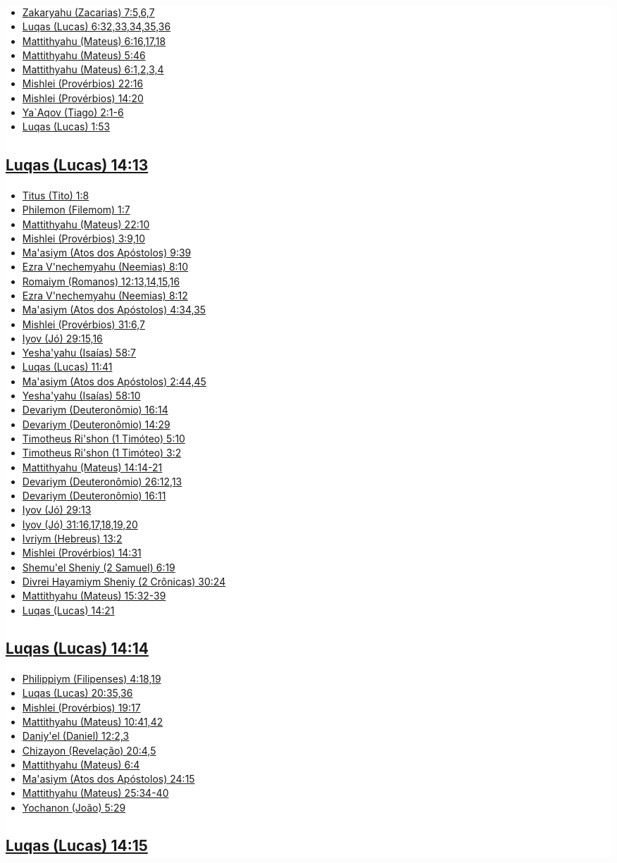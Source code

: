 - [Zakaryahu (Zacarias) 7:5,6,7](https://bible.ozzuu.com/pt_yah/Zec/7#5)
- [Luqas (Lucas) 6:32,33,34,35,36](https://bible.ozzuu.com/pt_yah/Luk/6#32)
- [Mattithyahu (Mateus) 6:16,17,18](https://bible.ozzuu.com/pt_yah/Mat/6#16)
- [Mattithyahu (Mateus) 5:46](https://bible.ozzuu.com/pt_yah/Mat/5#46)
- [Mattithyahu (Mateus) 6:1,2,3,4](https://bible.ozzuu.com/pt_yah/Mat/6#1)
- [Mishlei (Provérbios) 22:16](https://bible.ozzuu.com/pt_yah/Pro/22#16)
- [Mishlei (Provérbios) 14:20](https://bible.ozzuu.com/pt_yah/Pro/14#20)
- [Ya`Aqov (Tiago) 2:1-6](https://bible.ozzuu.com/pt_yah/Jam/2#1)
- [Luqas (Lucas) 1:53](https://bible.ozzuu.com/pt_yah/Luk/1#53)
<h2 id="13"><a href="https://bible.ozzuu.com/pt_yah/Luk/14#13" target="_blank">Luqas (Lucas) 14:13</a></h2>

- [Titus (Tito) 1:8](https://bible.ozzuu.com/pt_yah/Tit/1#8)
- [Philemon (Filemom) 1:7](https://bible.ozzuu.com/pt_yah/Phm/1#7)
- [Mattithyahu (Mateus) 22:10](https://bible.ozzuu.com/pt_yah/Mat/22#10)
- [Mishlei (Provérbios) 3:9,10](https://bible.ozzuu.com/pt_yah/Pro/3#9)
- [Ma'asiym (Atos dos Apóstolos) 9:39](https://bible.ozzuu.com/pt_yah/Act/9#39)
- [Ezra V'nechemyahu (Neemias) 8:10](https://bible.ozzuu.com/pt_yah/Neh/8#10)
- [Romaiym (Romanos) 12:13,14,15,16](https://bible.ozzuu.com/pt_yah/Rom/12#13)
- [Ezra V'nechemyahu (Neemias) 8:12](https://bible.ozzuu.com/pt_yah/Neh/8#12)
- [Ma'asiym (Atos dos Apóstolos) 4:34,35](https://bible.ozzuu.com/pt_yah/Act/4#34)
- [Mishlei (Provérbios) 31:6,7](https://bible.ozzuu.com/pt_yah/Pro/31#6)
- [Iyov (Jó) 29:15,16](https://bible.ozzuu.com/pt_yah/Job/29#15)
- [Yesha'yahu (Isaías) 58:7](https://bible.ozzuu.com/pt_yah/Isa/58#7)
- [Luqas (Lucas) 11:41](https://bible.ozzuu.com/pt_yah/Luk/11#41)
- [Ma'asiym (Atos dos Apóstolos) 2:44,45](https://bible.ozzuu.com/pt_yah/Act/2#44)
- [Yesha'yahu (Isaías) 58:10](https://bible.ozzuu.com/pt_yah/Isa/58#10)
- [Devariym (Deuteronômio) 16:14](https://bible.ozzuu.com/pt_yah/Deu/16#14)
- [Devariym (Deuteronômio) 14:29](https://bible.ozzuu.com/pt_yah/Deu/14#29)
- [Timotheus Ri'shon (1 Timóteo) 5:10](https://bible.ozzuu.com/pt_yah/1Ti/5#10)
- [Timotheus Ri'shon (1 Timóteo) 3:2](https://bible.ozzuu.com/pt_yah/1Ti/3#2)
- [Mattithyahu (Mateus) 14:14-21](https://bible.ozzuu.com/pt_yah/Mat/14#14)
- [Devariym (Deuteronômio) 26:12,13](https://bible.ozzuu.com/pt_yah/Deu/26#12)
- [Devariym (Deuteronômio) 16:11](https://bible.ozzuu.com/pt_yah/Deu/16#11)
- [Iyov (Jó) 29:13](https://bible.ozzuu.com/pt_yah/Job/29#13)
- [Iyov (Jó) 31:16,17,18,19,20](https://bible.ozzuu.com/pt_yah/Job/31#16)
- [Ivriym (Hebreus) 13:2](https://bible.ozzuu.com/pt_yah/Heb/13#2)
- [Mishlei (Provérbios) 14:31](https://bible.ozzuu.com/pt_yah/Pro/14#31)
- [Shemu'el Sheniy (2 Samuel) 6:19](https://bible.ozzuu.com/pt_yah/2Sm/6#19)
- [Divrei Hayamiym Sheniy (2 Crônicas) 30:24](https://bible.ozzuu.com/pt_yah/2Ch/30#24)
- [Mattithyahu (Mateus) 15:32-39](https://bible.ozzuu.com/pt_yah/Mat/15#32)
- [Luqas (Lucas) 14:21](https://bible.ozzuu.com/pt_yah/Luk/14#21)
<h2 id="14"><a href="https://bible.ozzuu.com/pt_yah/Luk/14#14" target="_blank">Luqas (Lucas) 14:14</a></h2>

- [Philippiym (Filipenses) 4:18,19](https://bible.ozzuu.com/pt_yah/Php/4#18)
- [Luqas (Lucas) 20:35,36](https://bible.ozzuu.com/pt_yah/Luk/20#35)
- [Mishlei (Provérbios) 19:17](https://bible.ozzuu.com/pt_yah/Pro/19#17)
- [Mattithyahu (Mateus) 10:41,42](https://bible.ozzuu.com/pt_yah/Mat/10#41)
- [Daniy'el (Daniel) 12:2,3](https://bible.ozzuu.com/pt_yah/Dan/12#2)
- [Chizayon (Revelação) 20:4,5](https://bible.ozzuu.com/pt_yah/Rev/20#4)
- [Mattithyahu (Mateus) 6:4](https://bible.ozzuu.com/pt_yah/Mat/6#4)
- [Ma'asiym (Atos dos Apóstolos) 24:15](https://bible.ozzuu.com/pt_yah/Act/24#15)
- [Mattithyahu (Mateus) 25:34-40](https://bible.ozzuu.com/pt_yah/Mat/25#34)
- [Yochanon (João) 5:29](https://bible.ozzuu.com/pt_yah/Joh/5#29)
<h2 id="15"><a href="https://bible.ozzuu.com/pt_yah/Luk/14#15" target="_blank">Luqas (Lucas) 14:15</a></h2>
